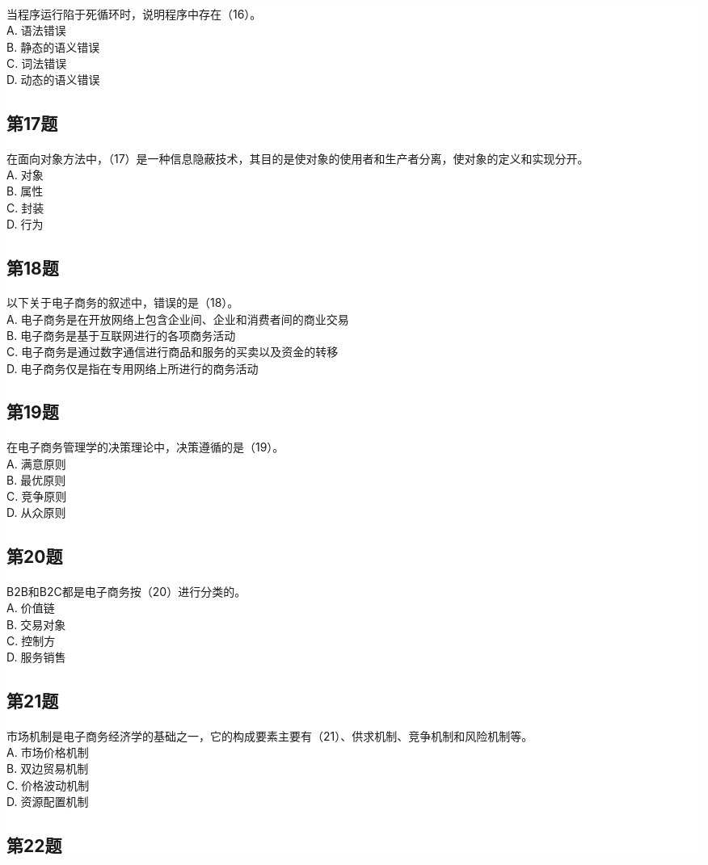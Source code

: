 当程序运行陷于死循环时，说明程序中存在（16）。  
A. 语法错误  
B. 静态的语义错误  
C. 词法错误  
D. 动态的语义错误  


## 第17题 ##

在面向对象方法中，（17）是一种信息隐蔽技术，其目的是使对象的使用者和生产者分离，使对象的定义和实现分开。  
A. 对象  
B. 属性  
C. 封装  
D. 行为  


## 第18题 ##

以下关于电子商务的叙述中，错误的是（18）。  
A. 电子商务是在开放网络上包含企业间、企业和消费者间的商业交易  
B. 电子商务是基于互联网进行的各项商务活动  
C. 电子商务是通过数字通信进行商品和服务的买卖以及资金的转移  
D. 电子商务仅是指在专用网络上所进行的商务活动  


## 第19题 ##

在电子商务管理学的决策理论中，决策遵循的是（19）。  
A. 满意原则  
B. 最优原则  
C. 竞争原则  
D. 从众原则  


## 第20题 ##

B2B和B2C都是电子商务按（20）进行分类的。  
A. 价值链  
B. 交易对象  
C. 控制方  
D. 服务销售  


## 第21题 ##

市场机制是电子商务经济学的基础之一，它的构成要素主要有（21）、供求机制、竞争机制和风险机制等。  
A. 市场价格机制  
B. 双边贸易机制  
C. 价格波动机制  
D. 资源配置机制  


## 第22题 ##
